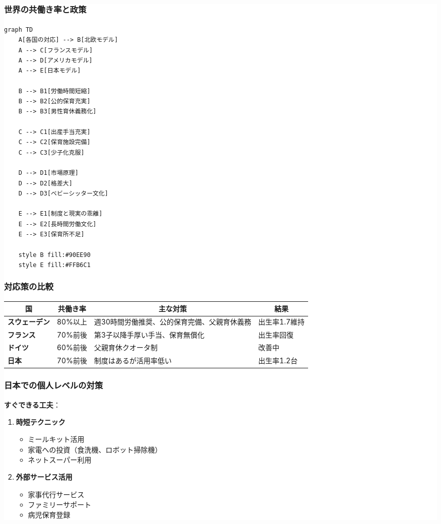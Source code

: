 ### 世界の共働き率と政策

```mermaid
graph TD
    A[各国の対応] --> B[北欧モデル]
    A --> C[フランスモデル]
    A --> D[アメリカモデル]
    A --> E[日本モデル]
    
    B --> B1[労働時間短縮]
    B --> B2[公的保育充実]
    B --> B3[男性育休義務化]
    
    C --> C1[出産手当充実]
    C --> C2[保育施設完備]
    C --> C3[少子化克服]
    
    D --> D1[市場原理]
    D --> D2[格差大]
    D --> D3[ベビーシッター文化]
    
    E --> E1[制度と現実の乖離]
    E --> E2[長時間労働文化]
    E --> E3[保育所不足]
    
    style B fill:#90EE90
    style E fill:#FFB6C1
```

### 対応策の比較

| 国 | 共働き率 | 主な対策 | 結果 |
|---|---------|---------|------|
| **スウェーデン** | 80%以上 | 週30時間労働推奨、公的保育完備、父親育休義務 | 出生率1.7維持 |
| **フランス** | 70%前後 | 第3子以降手厚い手当、保育無償化 | 出生率回復 |
| **ドイツ** | 60%前後 | 父親育休クオータ制 | 改善中 |
| **日本** | 70%前後 | 制度はあるが活用率低い | 出生率1.2台 |

### 日本での個人レベルの対策

**すぐできる工夫**：

1. **時短テクニック**
   - ミールキット活用
   - 家電への投資（食洗機、ロボット掃除機）
   - ネットスーパー利用

2. **外部サービス活用**
   - 家事代行サービス
   - ファミリーサポート
   - 病児保育登録
